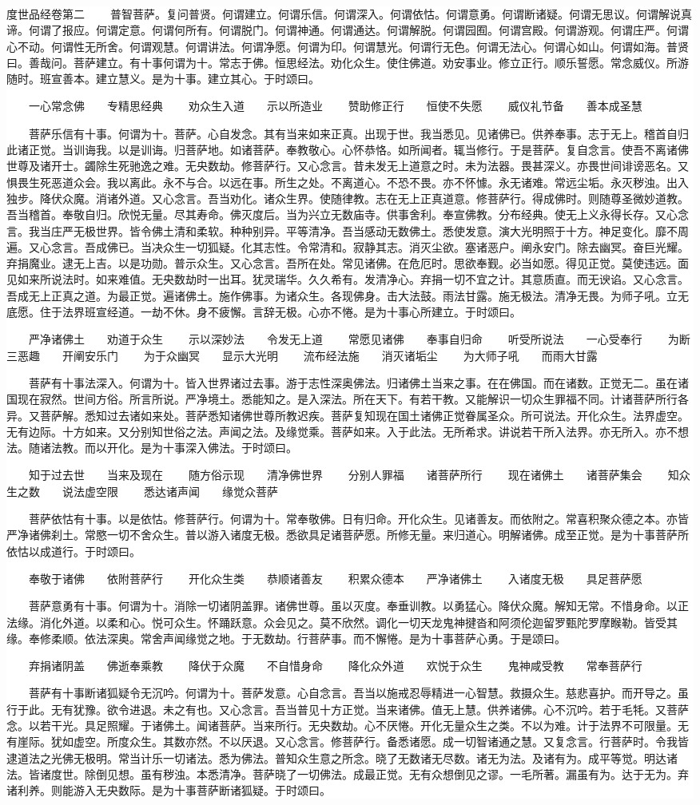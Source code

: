 度世品经卷第二
　　普智菩萨。复问普贤。何谓建立。何谓乐信。何谓深入。何谓依怙。何谓意勇。何谓断诸疑。何谓无思议。何谓解说真谛。何谓了报应。何谓定意。何谓何所有。何谓脱门。何谓神通。何谓通达。何谓解脱。何谓园囿。何谓宫殿。何谓游观。何谓庄严。何谓心不动。何谓性无所舍。何谓观慧。何谓讲法。何谓净愿。何谓为印。何谓慧光。何谓行无色。何谓无法心。何谓心如山。何谓如海。普贤曰。善哉问。菩萨建立。有十事何谓为十。常志于佛。恒思经法。劝化众生。使住佛道。劝安事业。修立正行。顺乐誓愿。常念威仪。所游随时。班宣善本。建立慧义。是为十事。建立其心。于时颂曰。

　　一心常念佛　　专精思经典
　　劝众生入道　　示以所造业
　　赞助修正行　　恒使不失愿
　　威仪礼节备　　善本成圣慧

　　菩萨乐信有十事。何谓为十。菩萨。心自发念。其有当来如来正真。出现于世。我当悉见。见诸佛已。供养奉事。志于无上。稽首自归此诸正觉。当训诲我。以是训诲。归菩萨地。如诸菩萨。奉教敬心。心怀恭恪。如所闻者。辄当修行。于是菩萨。复自念言。使吾不离诸佛世尊及诸开士。蠲除生死驰逸之难。无央数劫。修菩萨行。又心念言。昔未发无上道意之时。未为法器。畏甚深义。亦畏世间诽谤恶名。又惧畏生死恶道众会。我以离此。永不与合。以远在事。所生之处。不离道心。不恐不畏。亦不怀懅。永无诸难。常远尘垢。永灭秽浊。出入独步。降伏众魔。消诸外道。又心念言。吾当劝化。诸众生界。使随律教。志在无上正真道意。修菩萨行。得成佛时。则随尊圣微妙道教。吾当稽首。奉敬自归。欣悦无量。尽其寿命。佛灭度后。当为兴立无数庙寺。供事舍利。奉宣佛教。分布经典。使无上义永得长存。又心念言。我当庄严无极世界。皆令佛土清和柔软。种种别异。平等清净。吾当感动无数佛土。悉使发意。演大光明照于十方。神足变化。靡不周遍。又心念言。吾成佛已。当决众生一切狐疑。化其志性。令常清和。寂静其志。消灭尘欲。塞诸恶户。阐永安门。除去幽冥。奋巨光耀。弃捐魔业。逮无上吉。以是功勋。普示众生。又心念言。吾所在处。常见诸佛。在危厄时。思欲奉觐。必当如愿。得见正觉。莫使违远。面见如来所说法时。如来难值。无央数劫时一出耳。犹灵瑞华。久久希有。发清净心。弃捐一切不宜之计。其意质直。而无谀谄。又心念言。吾成无上正真之道。为最正觉。遍诸佛土。施作佛事。为诸众生。各现佛身。击大法鼓。雨法甘露。施无极法。清净无畏。为师子吼。立无底愿。住于法界班宣经道。一劫不休。身不疲懈。言辞无极。心亦不惓。是为十事心所建立。于时颂曰。

　　严净诸佛土　　劝道于众生
　　示以深妙法　　令发无上道
　　常愿见诸佛　　奉事自归命
　　听受所说法　　一心受奉行
　　为断三恶趣　　开阐安乐门
　　为于众幽冥　　显示大光明
　　流布经法施　　消灭诸垢尘
　　为大师子吼　　而雨大甘露

　　菩萨有十事法深入。何谓为十。皆入世界诸过去事。游于志性深奥佛法。归诸佛土当来之事。在在佛国。而在诸数。正觉无二。虽在诸国现在寂然。世间方俗。所言所说。严净境土。悉能知之。是入深法。所在天下。有若干教。又能解识一切众生罪福不同。计诸菩萨所行各异。又菩萨解。悉知过去诸如来处。菩萨悉知诸佛世尊所教迟疾。菩萨复知现在国土诸佛正觉眷属圣众。所可说法。开化众生。法界虚空。无有边际。十方如来。又分别知世俗之法。声闻之法。及缘觉乘。菩萨如来。入于此法。无所希求。讲说若干所入法界。亦无所入。亦不想法。随诸法教。而以开化。是为十事深入佛法。于时颂曰。

　　知于过去世　　当来及现在
　　随方俗示现　　清净佛世界
　　分别人罪福　　诸菩萨所行
　　现在诸佛土　　诸菩萨集会
　　知众生之数　　说法虚空限
　　悉达诸声闻　　缘觉众菩萨

　　菩萨依怙有十事。以是依怙。修菩萨行。何谓为十。常奉敬佛。日有归命。开化众生。见诸善友。而依附之。常喜积聚众德之本。亦皆严净诸佛刹土。常愍一切不舍众生。普以游入诸度无极。悉欲具足诸菩萨愿。所修无量。来归道心。明解诸佛。成至正觉。是为十事菩萨所依怙以成道行。于时颂曰。

　　奉敬于诸佛　　依附菩萨行
　　开化众生类　　恭顺诸善友
　　积累众德本　　严净诸佛土
　　入诸度无极　　具足菩萨愿

　　菩萨意勇有十事。何谓为十。消除一切诸阴盖罪。诸佛世尊。虽以灭度。奉垂训教。以勇猛心。降伏众魔。解知无常。不惜身命。以正法缘。消化外道。以柔和心。悦可众生。怀踊跃意。众会见之。莫不欣然。调化一切天龙鬼神揵沓和阿须伦迦留罗甄陀罗摩睺勒。皆受其缘。奉修柔顺。依法深奥。常舍声闻缘觉之地。于无数劫。行菩萨事。而不懈惓。是为十事菩萨心勇。于是颂曰。

　　弃捐诸阴盖　　佛逝奉乘教
　　降伏于众魔　　不自惜身命
　　降化众外道　　欢悦于众生
　　鬼神咸受教　　常奉菩萨行

　　菩萨有十事断诸狐疑令无沉吟。何谓为十。菩萨发意。心自念言。吾当以施戒忍辱精进一心智慧。救摄众生。慈悲喜护。而开导之。虽行于此。无有犹豫。欲令进退。未之有也。又心念言。吾当普见十方正觉。当来诸佛。值无上慧。供养诸佛。心不沉吟。若于毛牦。又菩萨念。以若干光。具足照耀。于诸佛土。闻诸菩萨。当来所行。无央数劫。心不厌惓。开化无量众生之类。不以为难。计于法界不可限量。无有崖际。犹如虚空。所度众生。其数亦然。不以厌退。又心念言。修菩萨行。备悉诸愿。成一切智诸通之慧。又复念言。行菩萨时。令我皆逮道法之光佛无极明。常当计乐一切诸法。悉为佛法。普知众生意之所念。晓了无数诸无尽数。诸无为法。及诸有为。成平等觉。明达诸法。皆诸度世。除倒见想。虽有秽浊。本悉清净。菩萨晓了一切佛法。成最正觉。无有众想倒见之谬。一毛所著。漏虽有为。达于无为。弃诸利养。则能游入无央数际。是为十事菩萨断诸狐疑。于时颂曰。
